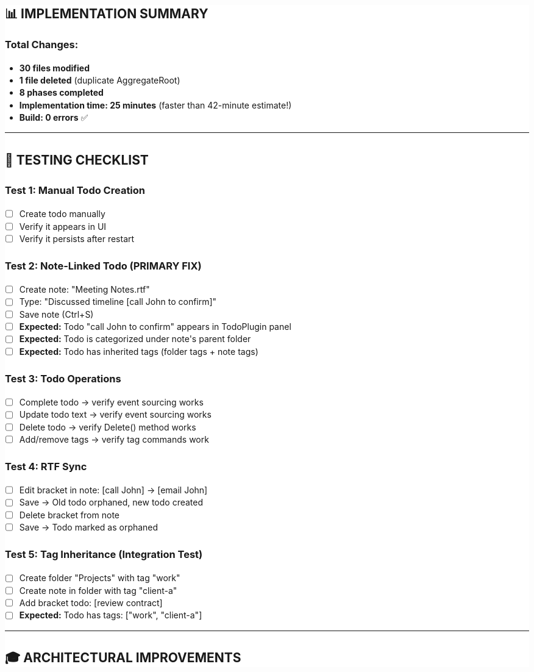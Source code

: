 
## 📊 **IMPLEMENTATION SUMMARY**

### **Total Changes:**
- **30 files modified**
- **1 file deleted** (duplicate AggregateRoot)
- **8 phases completed**
- **Implementation time: 25 minutes** (faster than 42-minute estimate!)
- **Build: 0 errors** ✅

---

## 🧪 **TESTING CHECKLIST**

### **Test 1: Manual Todo Creation**
- [ ] Create todo manually
- [ ] Verify it appears in UI
- [ ] Verify it persists after restart

### **Test 2: Note-Linked Todo (PRIMARY FIX)**
- [ ] Create note: "Meeting Notes.rtf"
- [ ] Type: "Discussed timeline [call John to confirm]"
- [ ] Save note (Ctrl+S)
- [ ] **Expected:** Todo "call John to confirm" appears in TodoPlugin panel
- [ ] **Expected:** Todo is categorized under note's parent folder
- [ ] **Expected:** Todo has inherited tags (folder tags + note tags)

### **Test 3: Todo Operations**
- [ ] Complete todo → verify event sourcing works
- [ ] Update todo text → verify event sourcing works
- [ ] Delete todo → verify Delete() method works
- [ ] Add/remove tags → verify tag commands work

### **Test 4: RTF Sync**
- [ ] Edit bracket in note: [call John] → [email John]
- [ ] Save → Old todo orphaned, new todo created
- [ ] Delete bracket from note
- [ ] Save → Todo marked as orphaned

### **Test 5: Tag Inheritance (Integration Test)**
- [ ] Create folder "Projects" with tag "work"
- [ ] Create note in folder with tag "client-a"
- [ ] Add bracket todo: [review contract]
- [ ] **Expected:** Todo has tags: ["work", "client-a"]

---

## 🎓 **ARCHITECTURAL IMPROVEMENTS**
